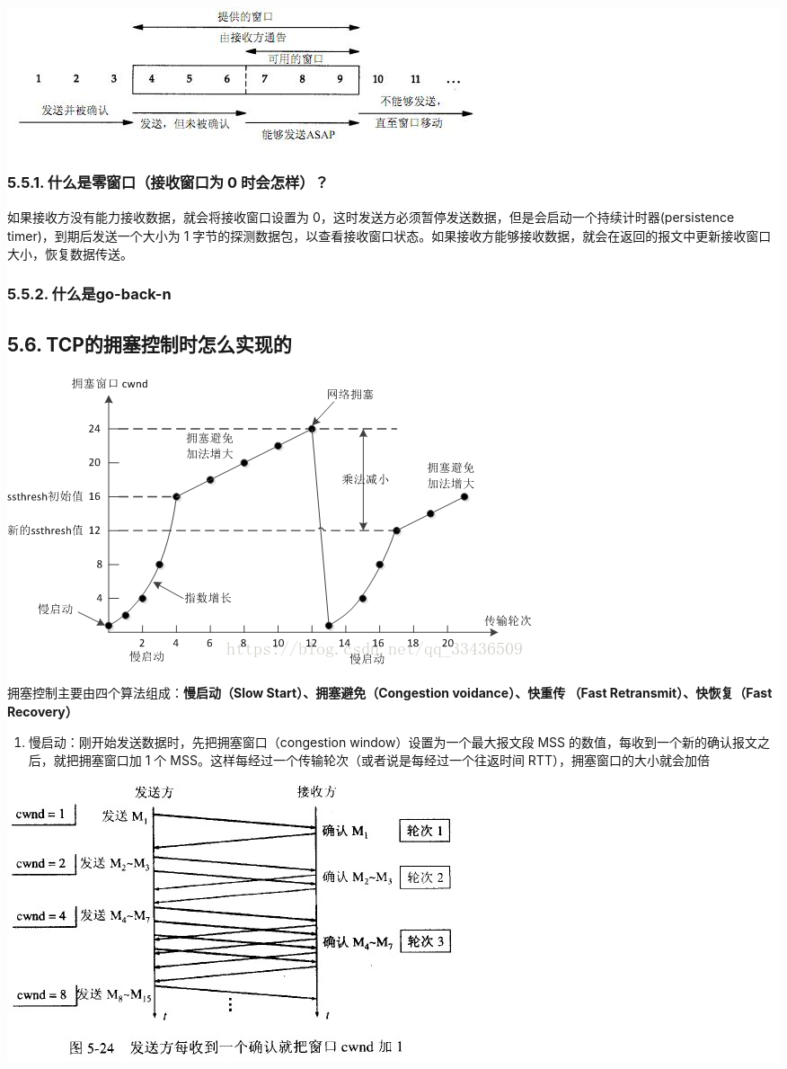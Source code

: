 ![network-5](./image/network-5.png)

### 5.5.1. 什么是零窗口（接收窗口为 0 时会怎样）？

如果接收方没有能力接收数据，就会将接收窗口设置为 0，这时发送方必须暂停发送数据，但是会启动一个持续计时器(persistence timer)，到期后发送一个大小为 1 字节的探测数据包，以查看接收窗口状态。如果接收方能够接收数据，就会在返回的报文中更新接收窗口大小，恢复数据传送。

### 5.5.2. 什么是go-back-n

## 5.6. TCP的拥塞控制时怎么实现的

![network-6](./image/network-6.png)

拥塞控制主要由四个算法组成：**慢启动（Slow Start）、拥塞避免（Congestion voidance）、快重传 （Fast Retransmit）、快恢复（Fast Recovery）**

1. 慢启动：刚开始发送数据时，先把拥塞窗口（congestion window）设置为一个最大报文段 MSS 的数值，每收到一个新的确认报文之后，就把拥塞窗口加 1 个 MSS。这样每经过一个传输轮次（或者说是每经过一个往返时间 RTT），拥塞窗口的大小就会加倍

![network-7](./image/network-7.png)
